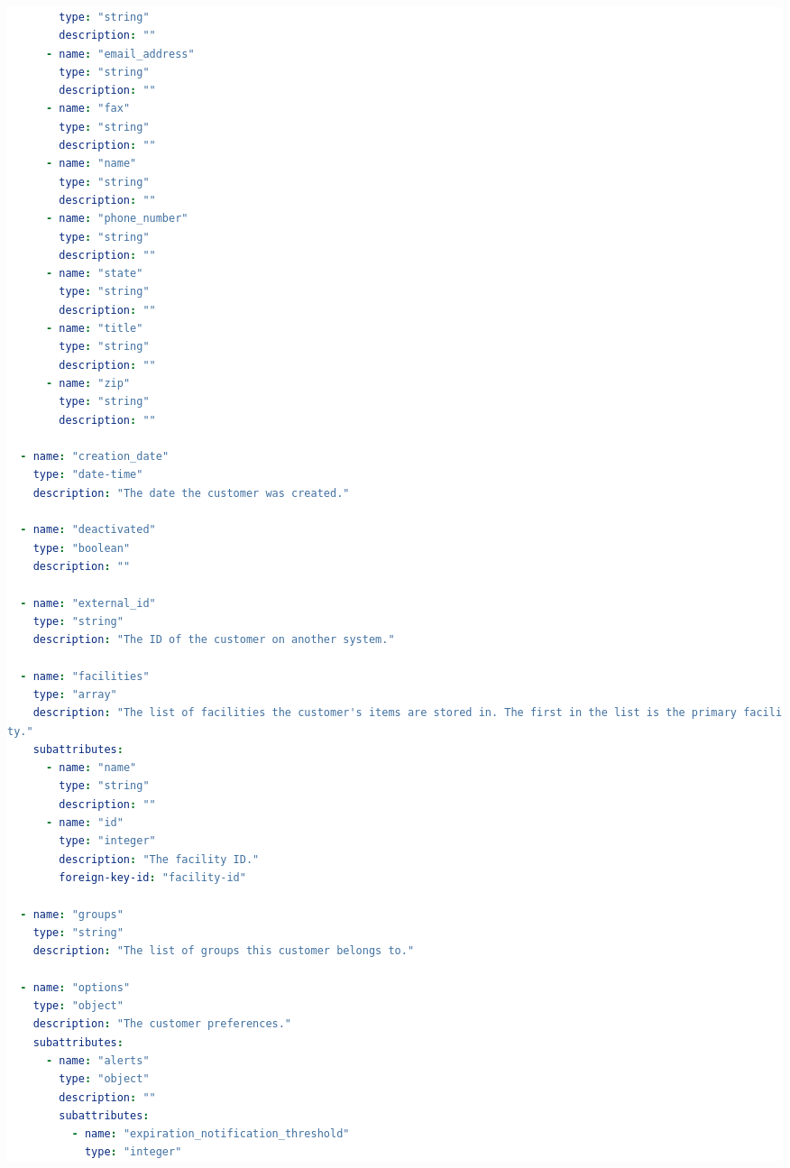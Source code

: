 ```yaml
        type: "string"
        description: ""
      - name: "email_address"
        type: "string"
        description: ""
      - name: "fax"
        type: "string"
        description: ""
      - name: "name"
        type: "string"
        description: ""
      - name: "phone_number"
        type: "string"
        description: ""
      - name: "state"
        type: "string"
        description: ""
      - name: "title"
        type: "string"
        description: ""
      - name: "zip"
        type: "string"
        description: ""

  - name: "creation_date"
    type: "date-time"
    description: "The date the customer was created."

  - name: "deactivated"
    type: "boolean"
    description: ""

  - name: "external_id"
    type: "string"
    description: "The ID of the customer on another system."

  - name: "facilities"
    type: "array"
    description: "The list of facilities the customer's items are stored in. The first in the list is the primary facility."
    subattributes:
      - name: "name"
        type: "string"
        description: ""
      - name: "id"
        type: "integer"
        description: "The facility ID."
        foreign-key-id: "facility-id"   

  - name: "groups"
    type: "string"
    description: "The list of groups this customer belongs to."

  - name: "options"
    type: "object"
    description: "The customer preferences."
    subattributes:
      - name: "alerts"
        type: "object"
        description: ""
        subattributes:
          - name: "expiration_notification_threshold"
            type: "integer"
```